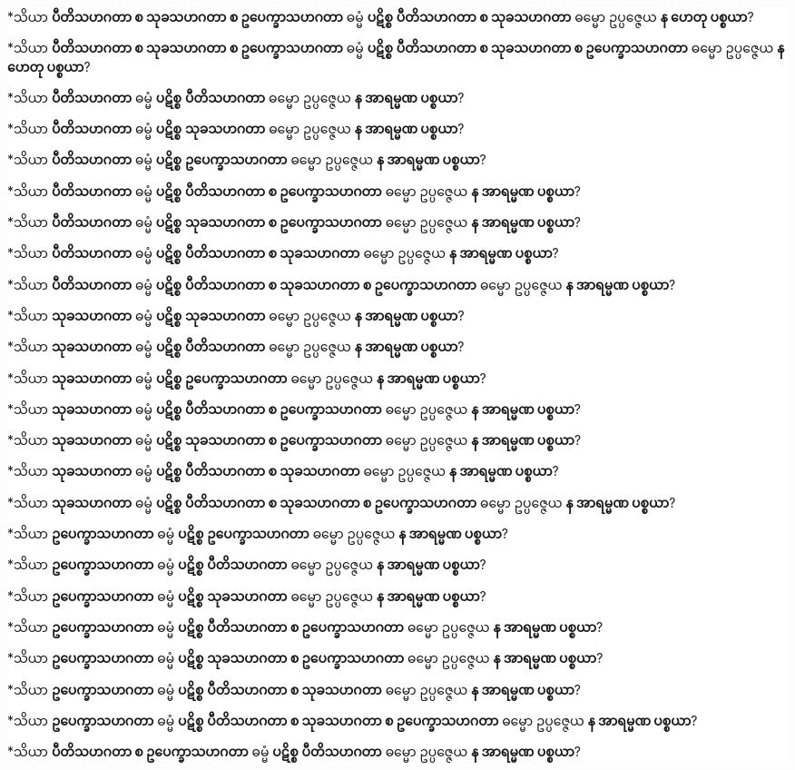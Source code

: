    *သိယာ **ပီတိသဟဂတာ စ သုခသဟဂတာ စ ဥပေက္ခာသဟဂတာ** ဓမ္မံ **ပဋိစ္စ** **ပီတိသဟဂတာ စ သုခသဟဂတာ** ဓမ္မော ဥပ္ပဇ္ဇေယ **န ဟေတု ပစ္စယာ**?

   *သိယာ **ပီတိသဟဂတာ စ သုခသဟဂတာ စ ဥပေက္ခာသဟဂတာ** ဓမ္မံ **ပဋိစ္စ** **ပီတိသဟဂတာ စ သုခသဟဂတာ စ ဥပေက္ခာသဟဂတာ** ဓမ္မော ဥပ္ပဇ္ဇေယ **န ဟေတု ပစ္စယာ**?

   *သိယာ **ပီတိသဟဂတာ** ဓမ္မံ **ပဋိစ္စ** **ပီတိသဟဂတာ** ဓမ္မော ဥပ္ပဇ္ဇေယ **န အာရမ္မဏ ပစ္စယာ**?

   *သိယာ **ပီတိသဟဂတာ** ဓမ္မံ **ပဋိစ္စ** **သုခသဟဂတာ** ဓမ္မော ဥပ္ပဇ္ဇေယ **န အာရမ္မဏ ပစ္စယာ**?

   *သိယာ **ပီတိသဟဂတာ** ဓမ္မံ **ပဋိစ္စ** **ဥပေက္ခာသဟဂတာ** ဓမ္မော ဥပ္ပဇ္ဇေယ **န အာရမ္မဏ ပစ္စယာ**?

   *သိယာ **ပီတိသဟဂတာ** ဓမ္မံ **ပဋိစ္စ** **ပီတိသဟဂတာ စ ဥပေက္ခာသဟဂတာ** ဓမ္မော ဥပ္ပဇ္ဇေယ **န အာရမ္မဏ ပစ္စယာ**?

   *သိယာ **ပီတိသဟဂတာ** ဓမ္မံ **ပဋိစ္စ** **သုခသဟဂတာ စ ဥပေက္ခာသဟဂတာ** ဓမ္မော ဥပ္ပဇ္ဇေယ **န အာရမ္မဏ ပစ္စယာ**?

   *သိယာ **ပီတိသဟဂတာ** ဓမ္မံ **ပဋိစ္စ** **ပီတိသဟဂတာ စ သုခသဟဂတာ** ဓမ္မော ဥပ္ပဇ္ဇေယ **န အာရမ္မဏ ပစ္စယာ**?

   *သိယာ **ပီတိသဟဂတာ** ဓမ္မံ **ပဋိစ္စ** **ပီတိသဟဂတာ စ သုခသဟဂတာ စ ဥပေက္ခာသဟဂတာ** ဓမ္မော ဥပ္ပဇ္ဇေယ **န အာရမ္မဏ ပစ္စယာ**?

   *သိယာ **သုခသဟဂတာ** ဓမ္မံ **ပဋိစ္စ** **သုခသဟဂတာ** ဓမ္မော ဥပ္ပဇ္ဇေယ **န အာရမ္မဏ ပစ္စယာ**?

   *သိယာ **သုခသဟဂတာ** ဓမ္မံ **ပဋိစ္စ** **ပီတိသဟဂတာ** ဓမ္မော ဥပ္ပဇ္ဇေယ **န အာရမ္မဏ ပစ္စယာ**?

   *သိယာ **သုခသဟဂတာ** ဓမ္မံ **ပဋိစ္စ** **ဥပေက္ခာသဟဂတာ** ဓမ္မော ဥပ္ပဇ္ဇေယ **န အာရမ္မဏ ပစ္စယာ**?

   *သိယာ **သုခသဟဂတာ** ဓမ္မံ **ပဋိစ္စ** **ပီတိသဟဂတာ စ ဥပေက္ခာသဟဂတာ** ဓမ္မော ဥပ္ပဇ္ဇေယ **န အာရမ္မဏ ပစ္စယာ**?

   *သိယာ **သုခသဟဂတာ** ဓမ္မံ **ပဋိစ္စ** **သုခသဟဂတာ စ ဥပေက္ခာသဟဂတာ** ဓမ္မော ဥပ္ပဇ္ဇေယ **န အာရမ္မဏ ပစ္စယာ**?

   *သိယာ **သုခသဟဂတာ** ဓမ္မံ **ပဋိစ္စ** **ပီတိသဟဂတာ စ သုခသဟဂတာ** ဓမ္မော ဥပ္ပဇ္ဇေယ **န အာရမ္မဏ ပစ္စယာ**?

   *သိယာ **သုခသဟဂတာ** ဓမ္မံ **ပဋိစ္စ** **ပီတိသဟဂတာ စ သုခသဟဂတာ စ ဥပေက္ခာသဟဂတာ** ဓမ္မော ဥပ္ပဇ္ဇေယ **န အာရမ္မဏ ပစ္စယာ**?

   *သိယာ **ဥပေက္ခာသဟဂတာ** ဓမ္မံ **ပဋိစ္စ** **ဥပေက္ခာသဟဂတာ** ဓမ္မော ဥပ္ပဇ္ဇေယ **န အာရမ္မဏ ပစ္စယာ**?

   *သိယာ **ဥပေက္ခာသဟဂတာ** ဓမ္မံ **ပဋိစ္စ** **ပီတိသဟဂတာ** ဓမ္မော ဥပ္ပဇ္ဇေယ **န အာရမ္မဏ ပစ္စယာ**?

   *သိယာ **ဥပေက္ခာသဟဂတာ** ဓမ္မံ **ပဋိစ္စ** **သုခသဟဂတာ** ဓမ္မော ဥပ္ပဇ္ဇေယ **န အာရမ္မဏ ပစ္စယာ**?

   *သိယာ **ဥပေက္ခာသဟဂတာ** ဓမ္မံ **ပဋိစ္စ** **ပီတိသဟဂတာ စ ဥပေက္ခာသဟဂတာ** ဓမ္မော ဥပ္ပဇ္ဇေယ **န အာရမ္မဏ ပစ္စယာ**?

   *သိယာ **ဥပေက္ခာသဟဂတာ** ဓမ္မံ **ပဋိစ္စ** **သုခသဟဂတာ စ ဥပေက္ခာသဟဂတာ** ဓမ္မော ဥပ္ပဇ္ဇေယ **န အာရမ္မဏ ပစ္စယာ**?

   *သိယာ **ဥပေက္ခာသဟဂတာ** ဓမ္မံ **ပဋိစ္စ** **ပီတိသဟဂတာ စ သုခသဟဂတာ** ဓမ္မော ဥပ္ပဇ္ဇေယ **န အာရမ္မဏ ပစ္စယာ**?

   *သိယာ **ဥပေက္ခာသဟဂတာ** ဓမ္မံ **ပဋိစ္စ** **ပီတိသဟဂတာ စ သုခသဟဂတာ စ ဥပေက္ခာသဟဂတာ** ဓမ္မော ဥပ္ပဇ္ဇေယ **န အာရမ္မဏ ပစ္စယာ**?

   *သိယာ **ပီတိသဟဂတာ စ ဥပေက္ခာသဟဂတာ** ဓမ္မံ **ပဋိစ္စ** **ပီတိသဟဂတာ** ဓမ္မော ဥပ္ပဇ္ဇေယ **န အာရမ္မဏ ပစ္စယာ**?
